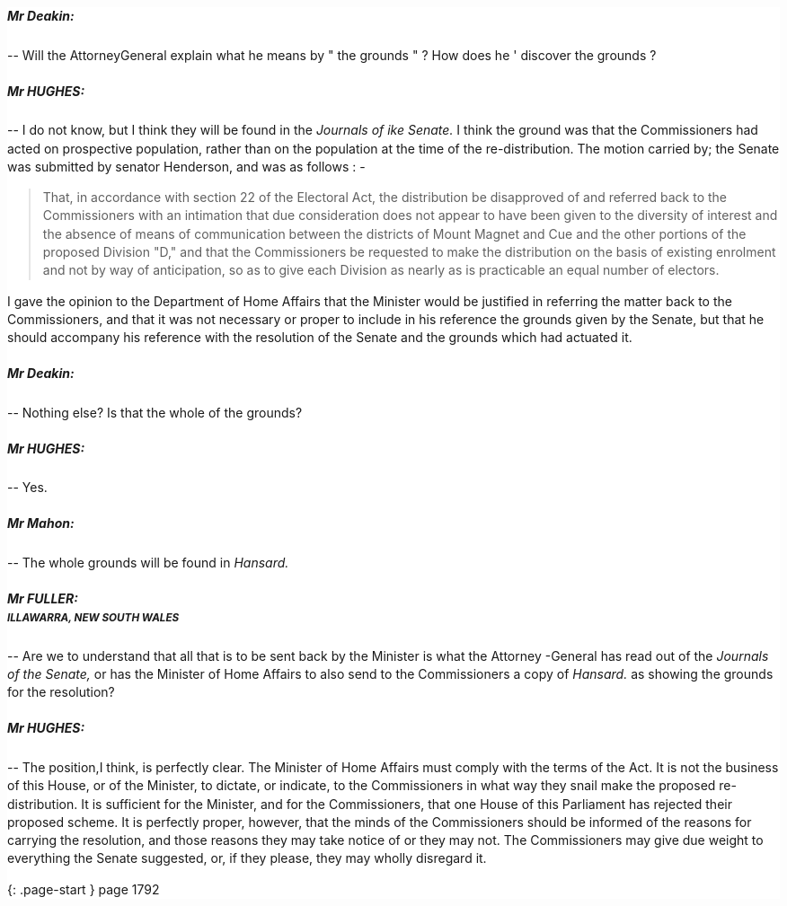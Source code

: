 ##### Mr Deakin:

--  Will the AttorneyGeneral explain what he means by " the grounds " ? How does he ' discover the grounds ? 

##### Mr HUGHES:

-- I do not know, but I think they will be found in the  *Journals of ike Senate.*  I think the ground was that the Commissioners had acted on prospective population, rather than on the population at the time of the re-distribution. The motion carried by; the Senate was submitted by senator Henderson, and was as follows : - 

  >That, in accordance with section 22 of the Electoral Act, the distribution be disapproved of and referred back to the Commissioners with an intimation that due consideration does not appear to have been given to the diversity of interest and the absence of means of communication between the districts of Mount Magnet and Cue and the other portions of the proposed Division "D," and that the Commissioners be requested to make the distribution on the basis of existing enrolment and not by way of anticipation, so as to give each Division as nearly as is practicable an equal number of electors. 

I gave the opinion to the Department of Home Affairs that the Minister would be justified in referring the matter back to the Commissioners, and that it was not necessary or proper to include in his reference the grounds given by the Senate, but that he should accompany his reference with the resolution of the Senate and the grounds which had actuated it. 

##### Mr Deakin:

--  Nothing else? Is that the whole of the grounds? 

##### Mr HUGHES:

-- Yes. 

##### Mr Mahon:

--  The whole grounds will be found in  *Hansard.* 

##### Mr FULLER:<br><small class="text-muted">ILLAWARRA, NEW SOUTH WALES</small>

-- Are we to understand that all that is to be sent back by the Minister is what the Attorney -General has read out of the  *Journals of the Senate,*  or has the Minister of Home Affairs to also send to the Commissioners a copy of  *Hansard.*  as showing the grounds for the resolution? 

##### Mr HUGHES:

-- The position,I think, is perfectly clear. The Minister of Home Affairs must comply with the terms of the Act. It is not the business of this House, or of the Minister, to dictate, or indicate, to the Commissioners in what way they snail make the proposed re-distribution. It is sufficient for the Minister, and for the Commissioners, that one House of this Parliament has rejected their proposed scheme. It is perfectly proper, however, that the minds of the Commissioners should be informed of the reasons for carrying the resolution, and those reasons they may take notice of or they may not. The Commissioners may give due weight to everything the Senate suggested, or, if they please, they may wholly disregard it. 

{: .page-start }
page 1792
